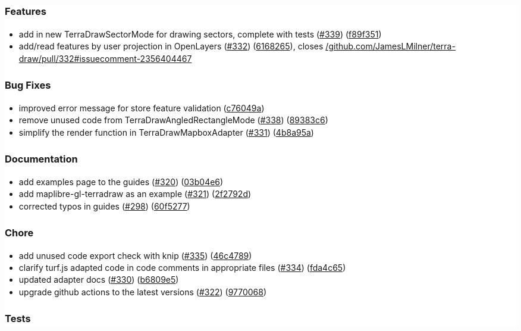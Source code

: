 
### Features

* add in new TerraDrawSectorMode for drawing sectors, complete with tests ([#339](https://github.com/JamesLMilner/terra-draw/issues/339)) ([f89f351](https://github.com/JamesLMilner/terra-draw/commit/f89f3513dd8cee0d8da4f613c79bfb6fa113ae54))
* add/read features by user projection in OpenLayers ([#332](https://github.com/JamesLMilner/terra-draw/issues/332)) ([6168265](https://github.com/JamesLMilner/terra-draw/commit/6168265b4e09b6a88401182fbeb73b09035d25ba)), closes [/github.com/JamesLMilner/terra-draw/pull/332#issuecomment-2356404467](https://github.com/JamesLMilner//github.com/JamesLMilner/terra-draw/pull/332/issues/issuecomment-2356404467)


### Bug Fixes

* improved error message for store feature validation ([c76049a](https://github.com/JamesLMilner/terra-draw/commit/c76049a4c516c9c2f8ae9c1ff0c796bcd9c2548a))
* remove unused code from TerraDrawAngledRectangleMode ([#338](https://github.com/JamesLMilner/terra-draw/issues/338)) ([89383c6](https://github.com/JamesLMilner/terra-draw/commit/89383c6b5e0c52d3ca31e1c1c6a9b79dfb469cee))
* simplify the render function in TerraDrawMapboxAdapter ([#331](https://github.com/JamesLMilner/terra-draw/issues/331)) ([4b8a95a](https://github.com/JamesLMilner/terra-draw/commit/4b8a95a6488ab6e696a6502ceb34980bedec50ec))


### Documentation

* add examples page to the guides ([#320](https://github.com/JamesLMilner/terra-draw/issues/320)) ([03b04e6](https://github.com/JamesLMilner/terra-draw/commit/03b04e6b023e1a303df53c27cb079f1efa62efba))
* add maplibre-gl-terradraw as an example ([#321](https://github.com/JamesLMilner/terra-draw/issues/321)) ([2f2792d](https://github.com/JamesLMilner/terra-draw/commit/2f2792dc30d4939fd158092db1017f7924919c11))
* corrected typos in guides ([#298](https://github.com/JamesLMilner/terra-draw/issues/298)) ([60f5277](https://github.com/JamesLMilner/terra-draw/commit/60f5277c049e8f7b16a8f4bb27297108575a2cf9))


### Chore

* add unused code export check with knip ([#335](https://github.com/JamesLMilner/terra-draw/issues/335)) ([46c4789](https://github.com/JamesLMilner/terra-draw/commit/46c4789769ba3547903fb0b1be9629d3b96aeec9))
* clarify turf.js adapted code in code comments in appropriate files ([#334](https://github.com/JamesLMilner/terra-draw/issues/334)) ([fda4c65](https://github.com/JamesLMilner/terra-draw/commit/fda4c651694fb04032234a1608c18363be1c6e62))
* updated adapter docs ([#330](https://github.com/JamesLMilner/terra-draw/issues/330)) ([b6809e5](https://github.com/JamesLMilner/terra-draw/commit/b6809e5a3490fe0b65289f2abf1519559a48e486))
* upgrade github actions to the latest versions ([#322](https://github.com/JamesLMilner/terra-draw/issues/322)) ([9770068](https://github.com/JamesLMilner/terra-draw/commit/977006802f8aef3d73c96e9e0436149ff58876fb))


### Tests
